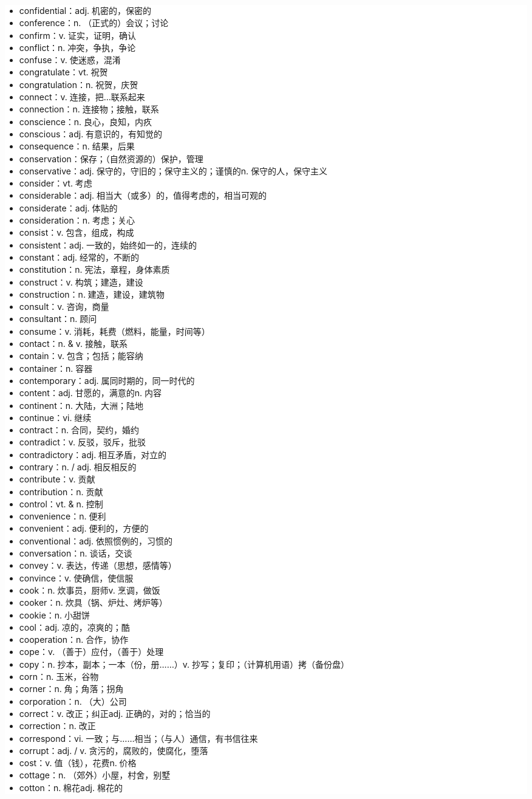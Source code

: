 - confidential：adj. 机密的，保密的
- conference：n. （正式的）会议；讨论
- confirm：v. 证实，证明，确认
- conflict：n. 冲突，争执，争论
- confuse：v. 使迷惑，混淆
- congratulate：vt. 祝贺
- congratulation：n. 祝贺，庆贺
- connect：v. 连接，把…联系起来
- connection：n. 连接物；接触，联系
- conscience：n. 良心，良知，内疚
- conscious：adj. 有意识的，有知觉的
- consequence：n. 结果，后果
- conservation：保存；（自然资源的）保护，管理
- conservative：adj. 保守的，守旧的；保守主义的；谨慎的n. 保守的人，保守主义
- consider：vt. 考虑
- considerable：adj. 相当大（或多）的，值得考虑的，相当可观的
- considerate：adj. 体贴的
- consideration：n. 考虑；关心
- consist：v. 包含，组成，构成
- consistent：adj. 一致的，始终如一的，连续的
- constant：adj. 经常的，不断的
- constitution：n. 宪法，章程，身体素质
- construct：v. 构筑；建造，建设
- construction：n. 建造，建设，建筑物
- consult：v. 咨询，商量
- consultant：n. 顾问
- consume：v. 消耗，耗费（燃料，能量，时间等）
- contact：n. & v. 接触，联系
- contain：v. 包含；包括；能容纳
- container：n. 容器
- contemporary：adj. 属同时期的，同一时代的
- content：adj. 甘愿的，满意的n. 内容
- continent：n. 大陆，大洲；陆地
- continue：vi. 继续
- contract：n. 合同，契约，婚约
- contradict：v. 反驳，驳斥，批驳
- contradictory：adj. 相互矛盾，对立的
- contrary：n. / adj. 相反相反的
- contribute：v. 贡献
- contribution：n. 贡献
- control：vt. & n. 控制
- convenience：n. 便利
- convenient：adj. 便利的，方便的
- conventional：adj. 依照惯例的，习惯的
- conversation：n. 谈话，交谈
- convey：v. 表达，传递（思想，感情等）
- convince：v. 使确信，使信服
- cook：n. 炊事员，厨师v. 烹调，做饭
- cooker：n. 炊具（锅、炉灶、烤炉等）
- cookie：n. 小甜饼
- cool：adj. 凉的，凉爽的；酷
- cooperation：n. 合作，协作
- cope：v. （善于）应付，（善于）处理
- copy：n. 抄本，副本；一本（份，册……）v. 抄写；复印；（计算机用语）拷（备份盘）
- corn：n. 玉米，谷物
- corner：n. 角；角落；拐角
- corporation：n. （大）公司
- correct：v. 改正；纠正adj. 正确的，对的；恰当的
- correction：n. 改正
- correspond：vi. 一致；与……相当；（与人）通信，有书信往来
- corrupt：adj. / v. 贪污的，腐败的，使腐化，堕落
- cost：v. 值（钱），花费n. 价格
- cottage：n. （郊外）小屋，村舍，别墅
- cotton：n. 棉花adj. 棉花的